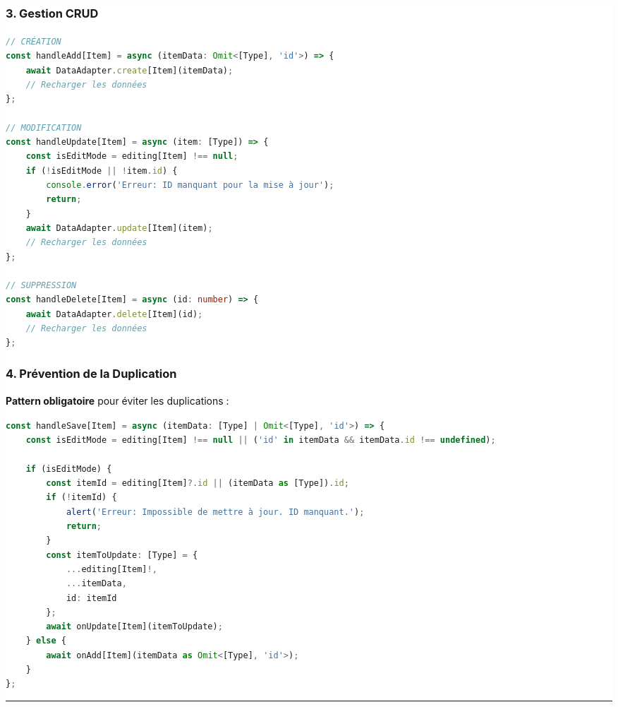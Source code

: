 ### 3. Gestion CRUD

```typescript
// CRÉATION
const handleAdd[Item] = async (itemData: Omit<[Type], 'id'>) => {
    await DataAdapter.create[Item](itemData);
    // Recharger les données
};

// MODIFICATION
const handleUpdate[Item] = async (item: [Type]) => {
    const isEditMode = editing[Item] !== null;
    if (!isEditMode || !item.id) {
        console.error('Erreur: ID manquant pour la mise à jour');
        return;
    }
    await DataAdapter.update[Item](item);
    // Recharger les données
};

// SUPPRESSION
const handleDelete[Item] = async (id: number) => {
    await DataAdapter.delete[Item](id);
    // Recharger les données
};
```

### 4. Prévention de la Duplication

**Pattern obligatoire** pour éviter les duplications :

```typescript
const handleSave[Item] = async (itemData: [Type] | Omit<[Type], 'id'>) => {
    const isEditMode = editing[Item] !== null || ('id' in itemData && itemData.id !== undefined);
    
    if (isEditMode) {
        const itemId = editing[Item]?.id || (itemData as [Type]).id;
        if (!itemId) {
            alert('Erreur: Impossible de mettre à jour. ID manquant.');
            return;
        }
        const itemToUpdate: [Type] = {
            ...editing[Item]!,
            ...itemData,
            id: itemId
        };
        await onUpdate[Item](itemToUpdate);
    } else {
        await onAdd[Item](itemData as Omit<[Type], 'id'>);
    }
};
```

---